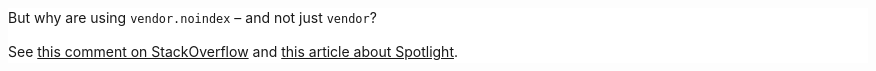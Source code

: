 But why are using `vendor.noindex` – and not just `vendor`? 

See [this comment on StackOverflow](https://stackoverflow.com/questions/486995/ruby-equivalent-of-virtualenv#comment101538390_13307346) and [this article about Spotlight](https://www.techjunkie.com/three-ways-to-prevent-spotlight-from-indexing-items-on-your-mac/).